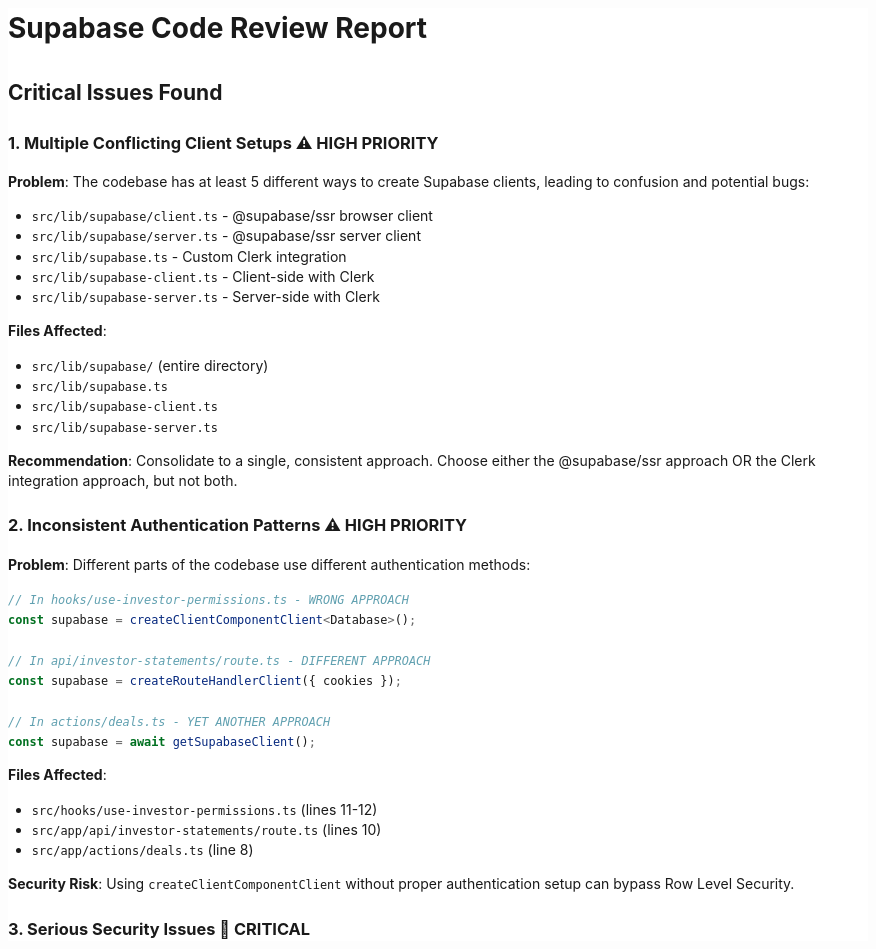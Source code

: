 # Supabase Code Review Report

## Critical Issues Found

### 1. **Multiple Conflicting Client Setups** ⚠️ HIGH PRIORITY

**Problem**: The codebase has at least 5 different ways to create Supabase clients, leading to confusion and potential bugs:

- `src/lib/supabase/client.ts` - @supabase/ssr browser client
- `src/lib/supabase/server.ts` - @supabase/ssr server client  
- `src/lib/supabase.ts` - Custom Clerk integration
- `src/lib/supabase-client.ts` - Client-side with Clerk
- `src/lib/supabase-server.ts` - Server-side with Clerk

**Files Affected**:
- `src/lib/supabase/` (entire directory)
- `src/lib/supabase.ts`
- `src/lib/supabase-client.ts` 
- `src/lib/supabase-server.ts`

**Recommendation**: 
Consolidate to a single, consistent approach. Choose either the @supabase/ssr approach OR the Clerk integration approach, but not both.

### 2. **Inconsistent Authentication Patterns** ⚠️ HIGH PRIORITY

**Problem**: Different parts of the codebase use different authentication methods:

```typescript
// In hooks/use-investor-permissions.ts - WRONG APPROACH
const supabase = createClientComponentClient<Database>();

// In api/investor-statements/route.ts - DIFFERENT APPROACH  
const supabase = createRouteHandlerClient({ cookies });

// In actions/deals.ts - YET ANOTHER APPROACH
const supabase = await getSupabaseClient();
```

**Files Affected**:
- `src/hooks/use-investor-permissions.ts` (lines 11-12)
- `src/app/api/investor-statements/route.ts` (lines 10)
- `src/app/actions/deals.ts` (line 8)

**Security Risk**: Using `createClientComponentClient` without proper authentication setup can bypass Row Level Security.

### 3. **Serious Security Issues** 🚨 CRITICAL
